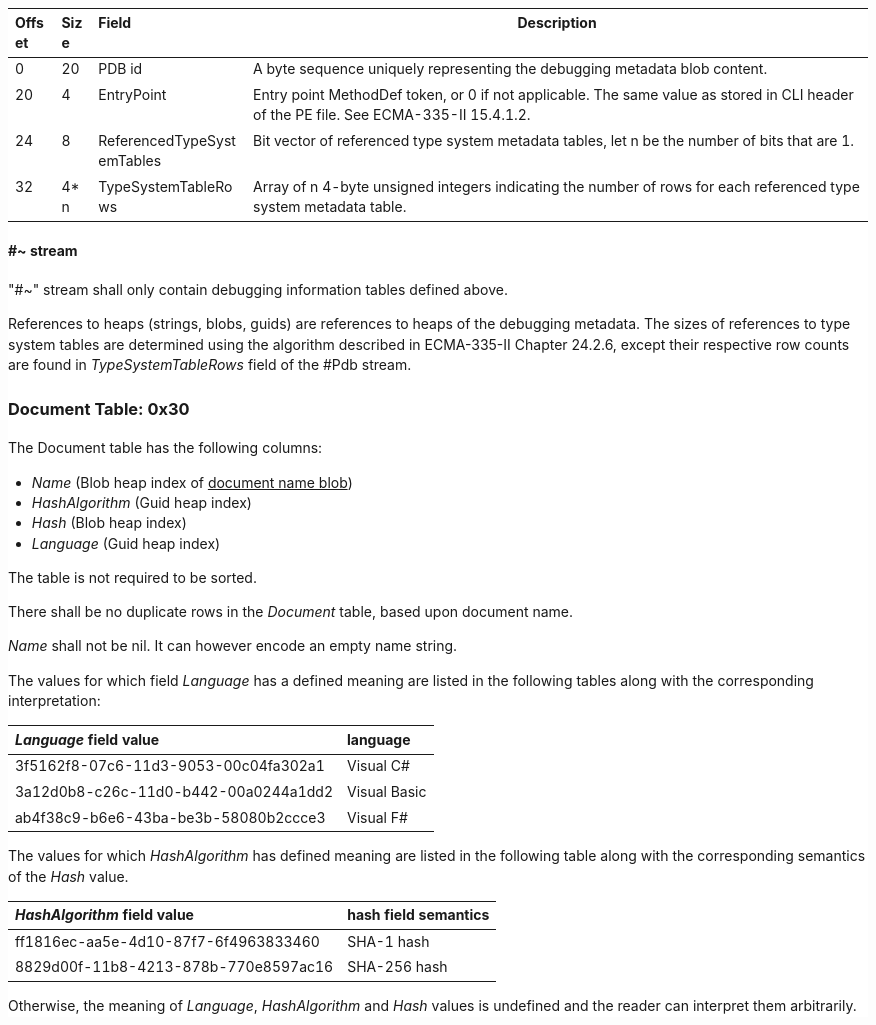 | Offset | Size | Field          | Description                                                    |
|:-------|:-----|:---------------|----------------------------------------------------------------|
| 0      | 20   | PDB id         | A byte sequence uniquely representing the debugging metadata blob content. |
| 20     | 4    | EntryPoint     | Entry point MethodDef token, or 0 if not applicable. The same value as stored in CLI header of the PE file. See ECMA-335-II 15.4.1.2. |
| 24     | 8    | ReferencedTypeSystemTables | Bit vector of referenced type system metadata tables, let n be the number of bits that are 1. |
| 32     | 4*n  | TypeSystemTableRows     | Array of n 4-byte unsigned integers indicating the number of rows for each referenced type system metadata table. |

#### #~ stream 

"#~" stream shall only contain debugging information tables defined above.
 
References to heaps (strings, blobs, guids) are references to heaps of the debugging metadata. The sizes of references to type system tables are determined using the algorithm described in ECMA-335-II Chapter 24.2.6, except their respective row counts are found in _TypeSystemTableRows_ field of the #Pdb stream.

### <a name="DocumentTable"></a>Document Table: 0x30

The Document table has the following columns:
* _Name_ (Blob heap index of [document name blob](#DocumentNameBlob))
* _HashAlgorithm_ (Guid heap index)
* _Hash_ (Blob heap index)
* _Language_ (Guid heap index)

The table is not required to be sorted.

There shall be no duplicate rows in the _Document_ table, based upon document name. 

_Name_ shall not be nil. It can however encode an empty name string.

The values for which field _Language_ has a defined meaning are listed in the following tables along with the corresponding interpretation:

| _Language_ field value               | language     |
|:-------------------------------------|:-------------|
| 3f5162f8-07c6-11d3-9053-00c04fa302a1 | Visual C#    |
| 3a12d0b8-c26c-11d0-b442-00a0244a1dd2 | Visual Basic |
| ab4f38c9-b6e6-43ba-be3b-58080b2ccce3 | Visual F#    |

The values for which _HashAlgorithm_ has defined meaning are listed in the following table along with the corresponding semantics of the _Hash_ value.

| _HashAlgorithm_ field value          | hash field semantics |
|:-------------------------------------|:---------------------|
| ff1816ec-aa5e-4d10-87f7-6f4963833460 | SHA-1 hash           |
| 8829d00f-11b8-4213-878b-770e8597ac16 | SHA-256 hash         |

Otherwise, the meaning of _Language_, _HashAlgorithm_ and _Hash_ values is undefined and the reader can interpret them arbitrarily.

